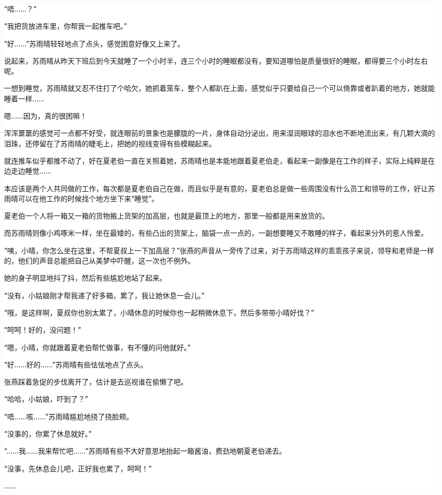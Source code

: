 “唔……？”

“我把货放进车里，你帮我一起推车吧。”

“好……”苏雨晴轻轻地点了点头，感觉困意好像又上来了。

说起来，苏雨晴从昨天下班后到今天就睡了一个小时半，连三个小时的睡眠都没有，要知道哪怕是质量很好的睡眠，都得要三个小时左右呢。

一想到睡觉，苏雨晴就又忍不住打了个哈欠，她抓着笼车，整个人都趴在上面，感觉似乎只要给自己一个可以倚靠或者趴着的地方，她就能睡着一样……

嗯……因为，真的很困嘛！

浑浑噩噩的感觉可一点都不好受，就连眼前的景象也是朦胧的一片，身体自动分泌出，用来湿润眼球的泪水也不断地流出来，有几颗大滴的泪珠，还停留在了苏雨晴的睫毛上，把她的视线变得有些模糊起来。

就连推车似乎都推不动了，好在夏老伯一直在关照着她，苏雨晴也是本能地跟着夏老伯走，看起来一副像是在工作的样子，实际上纯粹是在边走边睡觉……

本应该是两个人共同做的工作，每次都是夏老伯自己在做，而且似乎是有意的，夏老伯总是做一些周围没有什么员工和领导的工作，好让苏雨晴可以在他工作的时候找个地方坐下来“睡觉”。

夏老伯一个人将一箱又一箱的货物搬上货架的加高层，也就是最顶上的地方，那里一般都是用来放货的。

而苏雨晴则像小鸡啄米一样，坐在最矮的，有些凸出的货架上，脑袋一点一点的，一副想要睡又不敢睡的样子，看起来分外的惹人怜爱。

“咦，小晴，你怎么坐在这里，不帮夏叔上一下加高层？”张燕的声音从一旁传了过来，对于苏雨晴这样的乖乖孩子来说，领导和老师是一样的，他们的声音总能把自己从美梦中吓醒，这一次也不例外。

她的身子明显地抖了抖，然后有些尴尬地站了起来。

“没有，小姑娘刚才帮我递了好多箱，累了，我让她休息一会儿。”

“哦，是这样啊，夏叔你也别太累了，小晴休息的时候你也一起稍微休息下，然后多带带小晴好伐？”

“呵呵！好的，没问题！”

“嗯，小晴，你就跟着夏老伯帮忙做事，有不懂的问他就好。”

“好……好的……”苏雨晴有些怯怯地点了点头。

张燕踩着急促的步伐离开了，估计是去巡视谁在偷懒了吧。

“哈哈，小姑娘，吓到了？”

“唔……咳……”苏雨晴尴尬地挠了挠脸颊。

“没事的，你累了休息就好。”

“……我……我来帮忙吧……”苏雨晴有些不大好意思地抬起一箱酱油，费劲地朝夏老伯递去。

“没事，先休息会儿吧，正好我也累了，呵呵！”

……
